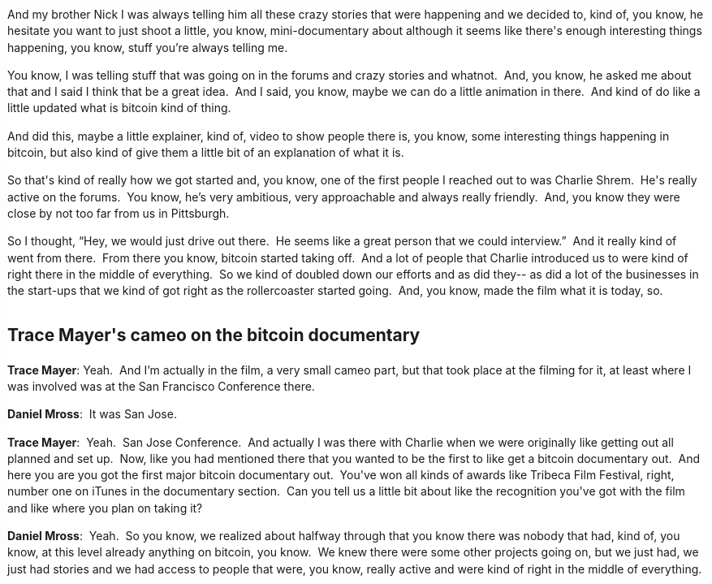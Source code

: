 </p><p>

And my brother Nick I was always telling him all these crazy stories that were happening and we decided to, kind of, you know, he hesitate you want to just shoot a little, you know, mini-documentary about although it seems like there's enough interesting things happening, you know, stuff you’re always telling me.

</p><p>

You know, I was telling stuff that was going on in the forums and crazy stories and whatnot.  And, you know, he asked me about that and I said I think that be a great idea.  And I said, you know, maybe we can do a little animation in there.  And kind of do like a little updated what is bitcoin kind of thing.

</p><p>

And did this, maybe a little explainer, kind of, video to show people there is, you know, some interesting things happening in bitcoin, but also kind of give them a little bit of an explanation of what it is.

</p><p>

So that's kind of really how we got started and, you know, one of the first people I reached out to was Charlie Shrem.  He's really active on the forums.  You know, he’s very ambitious, very approachable and always really friendly.  And, you know they were close by not too far from us in Pittsburgh.

</p><p>

So I thought, “Hey, we would just drive out there.  He seems like a great person that we could interview.”  And it really kind of went from there.  From there you know, bitcoin started taking off.  And a lot of people that Charlie introduced us to were kind of right there in the middle of everything.  So we kind of doubled down our efforts and as did they-- as did a lot of the businesses in the start-ups that we kind of got right as the rollercoaster started going.  And, you know, made the film what it is today, so.
<h2>Trace Mayer's cameo on the bitcoin documentary</h2>
<strong>Trace Mayer</strong>: Yeah.  And I’m actually in the film, a very small cameo part, but that took place at the filming for it, at least where I was involved was at the San Francisco Conference there.

</p><p>

<strong>Daniel Mross</strong>:  It was San Jose.

</p><p>

<strong>Trace Mayer</strong>:  Yeah.  San Jose Conference.  And actually I was there with Charlie when we were originally like getting out all planned and set up.  Now, like you had mentioned there that you wanted to be the first to like get a bitcoin documentary out.  And here you are you got the first major bitcoin documentary out.  You've won all kinds of awards like Tribeca Film Festival, right, number one on iTunes in the documentary section.  Can you tell us a little bit about like the recognition you've got with the film and like where you plan on taking it?

</p><p>

<strong>Daniel Mross</strong>:  Yeah.  So you know, we realized about halfway through that you know there was nobody that had, kind of, you know, at this level already anything on bitcoin, you know.  We knew there were some other projects going on, but we just had, we just had stories and we had access to people that were, you know, really active and were kind of right in the middle of everything.
